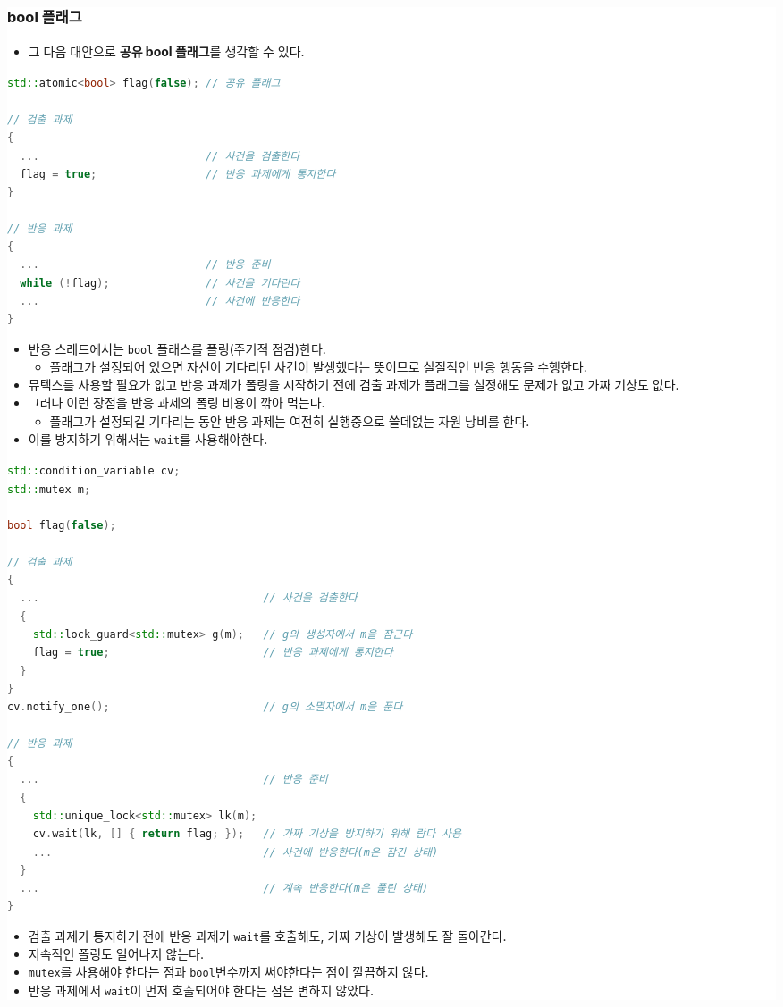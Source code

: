 ### bool 플래그
- 그 다음 대안으로 **공유 bool 플래그**를 생각할 수 있다.
```cpp
std::atomic<bool> flag(false); // 공유 플래그

// 검출 과제
{
  ...                          // 사건을 검출한다
  flag = true;                 // 반응 과제에게 통지한다
}

// 반응 과제
{
  ...                          // 반응 준비
  while (!flag);               // 사건을 기다린다
  ...                          // 사건에 반응한다
}
```
- 반응 스레드에서는 `bool` 플래스를 폴링(주기적 점검)한다.
  - 플래그가 설정되어 있으면 자신이 기다리던 사건이 발생했다는 뜻이므로 실질적인 반응 행동을 수행한다.
- 뮤텍스를 사용할 필요가 없고 반응 과제가 폴링을 시작하기 전에 검출 과제가 플래그를 설정해도 문제가 없고 가짜 기상도 없다.
- 그러나 이런 장점을 반응 과제의 폴링 비용이 깎아 먹는다.
  - 플래그가 설정되길 기다리는 동안 반응 과제는 여전히 실행중으로 쓸데없는 자원 낭비를 한다.
- 이를 방지하기 위해서는 `wait`를 사용해야한다.

```cpp
std::condition_variable cv;
std::mutex m;

bool flag(false);

// 검출 과제
{
  ...                                   // 사건을 검출한다
  {
    std::lock_guard<std::mutex> g(m);   // g의 생성자에서 m을 잠근다
    flag = true;                        // 반응 과제에게 통지한다
  }
}
cv.notify_one();                        // g의 소멸자에서 m을 푼다

// 반응 과제
{
  ...                                   // 반응 준비
  {
    std::unique_lock<std::mutex> lk(m);
    cv.wait(lk, [] { return flag; });   // 가짜 기상을 방지하기 위해 람다 사용
    ...                                 // 사건에 반응한다(m은 잠긴 상태)
  }
  ...                                   // 계속 반응한다(m은 풀린 상태)
}
```
- 검출 과제가 통지하기 전에 반응 과제가 `wait`를 호출해도, 가짜 기상이 발생해도 잘 돌아간다.
- 지속적인 폴링도 일어나지 않는다.
- `mutex`를 사용해야 한다는 점과 `bool`변수까지 써야한다는 점이 깔끔하지 않다.
- 반응 과제에서 `wait`이 먼저 호출되어야 한다는 점은 변하지 않았다.

